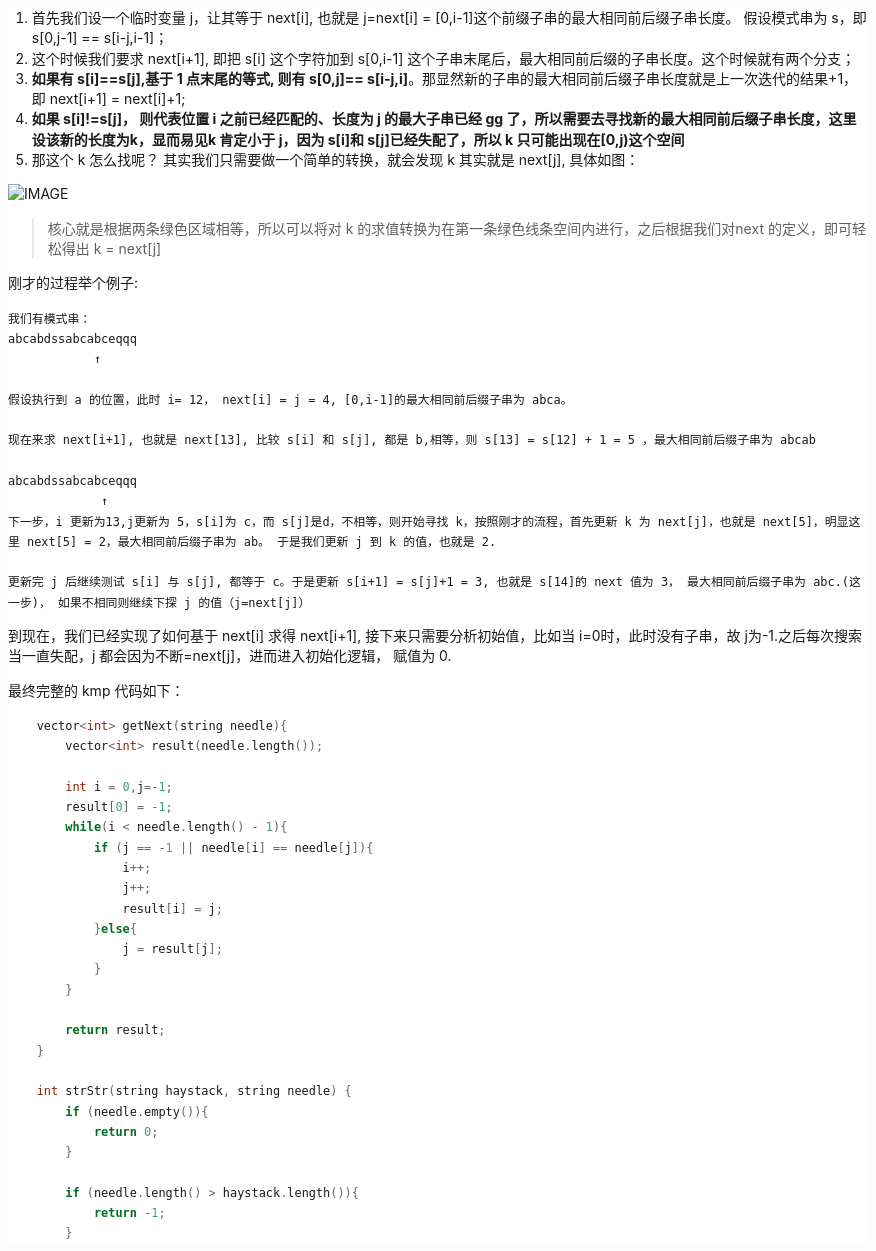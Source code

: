 1. 首先我们设一个临时变量 j，让其等于  next[i], 也就是 j=next[i] = [0,i-1]这个前缀子串的最大相同前后缀子串长度。 假设模式串为 s，即 s[0,j-1] == s[i-j,i-1]；
2. 这个时候我们要求 next[i+1], 即把 s[i] 这个字符加到 s[0,i-1] 这个子串末尾后，最大相同前后缀的子串长度。这个时候就有两个分支；
3. **如果有 s[i]==s[j],基于 1 点末尾的等式, 则有 s[0,j]== s[i-j,i]**。那显然新的子串的最大相同前后缀子串长度就是上一次迭代的结果+1， 即 next[i+1] = next[i]+1;
4. **如果 s[i]!=s[j]， 则代表位置 i 之前已经匹配的、长度为 j 的最大子串已经 gg 了，所以需要去寻找新的最大相同前后缀子串长度，这里设该新的长度为k，显而易见k 肯定小于 j，因为 s[i]和 s[j]已经失配了，所以 k 只可能出现在[0,j)这个空间**
5. 那这个 k 怎么找呢？ 其实我们只需要做一个简单的转换，就会发现 k 其实就是 next[j], 具体如图：

![IMAGE](http://aaaron7.github.io/assets/kmp.jpg)


> 核心就是根据两条绿色区域相等，所以可以将对 k 的求值转换为在第一条绿色线条空间内进行，之后根据我们对next 的定义，即可轻松得出 k = next[j]

刚才的过程举个例子:

```
我们有模式串：
abcabdssabcabceqqq
            ↑

假设执行到 a 的位置，此时 i= 12， next[i] = j = 4, [0,i-1]的最大相同前后缀子串为 abca。

现在来求 next[i+1], 也就是 next[13], 比较 s[i] 和 s[j], 都是 b,相等，则 s[13] = s[12] + 1 = 5 ，最大相同前后缀子串为 abcab

abcabdssabcabceqqq
             ↑
下一步，i 更新为13,j更新为 5，s[i]为 c，而 s[j]是d，不相等，则开始寻找 k，按照刚才的流程，首先更新 k 为 next[j]，也就是 next[5]，明显这里 next[5] = 2，最大相同前后缀子串为 ab。 于是我们更新 j 到 k 的值，也就是 2.

更新完 j 后继续测试 s[i] 与 s[j], 都等于 c。于是更新 s[i+1] = s[j]+1 = 3, 也就是 s[14]的 next 值为 3， 最大相同前后缀子串为 abc.(这一步)， 如果不相同则继续下探 j 的值（j=next[j]）

```


到现在，我们已经实现了如何基于 next[i] 求得 next[i+1], 接下来只需要分析初始值，比如当 i=0时，此时没有子串，故 j为-1.之后每次搜索当一直失配，j 都会因为不断=next[j]，进而进入初始化逻辑， 赋值为 0.

最终完整的 kmp 代码如下：

```c
	vector<int> getNext(string needle){
		vector<int> result(needle.length());
		
		int i = 0,j=-1;
		result[0] = -1;
		while(i < needle.length() - 1){
			if (j == -1 || needle[i] == needle[j]){
				i++;
				j++;
				result[i] = j;
			}else{
				j = result[j];
			}
		}
		
		return result;
	}
	
	int strStr(string haystack, string needle) {
		if (needle.empty()){
			return 0;
		}
		
		if (needle.length() > haystack.length()){
			return -1;
		}
```